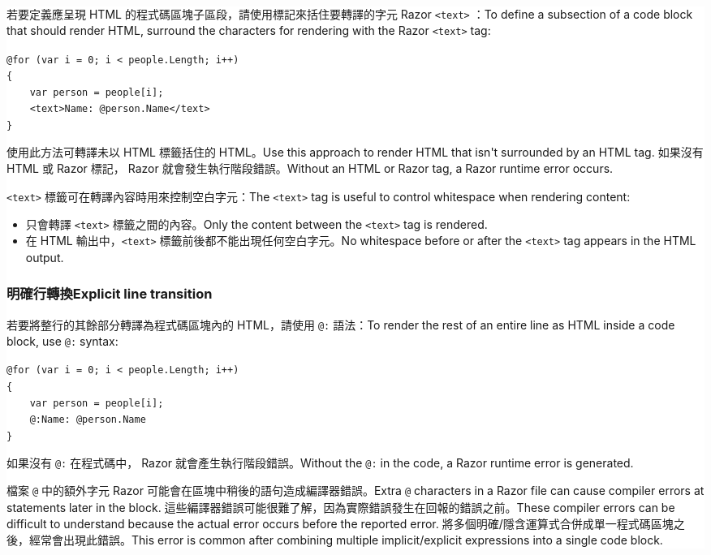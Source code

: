 <span data-ttu-id="1b273-170">若要定義應呈現 HTML 的程式碼區塊子區段，請使用標記來括住要轉譯的字元 Razor `<text>` ：</span><span class="sxs-lookup"><span data-stu-id="1b273-170">To define a subsection of a code block that should render HTML, surround the characters for rendering with the Razor `<text>` tag:</span></span>

```cshtml
@for (var i = 0; i < people.Length; i++)
{
    var person = people[i];
    <text>Name: @person.Name</text>
}
```

<span data-ttu-id="1b273-171">使用此方法可轉譯未以 HTML 標籤括住的 HTML。</span><span class="sxs-lookup"><span data-stu-id="1b273-171">Use this approach to render HTML that isn't surrounded by an HTML tag.</span></span> <span data-ttu-id="1b273-172">如果沒有 HTML 或 Razor 標記， Razor 就會發生執行階段錯誤。</span><span class="sxs-lookup"><span data-stu-id="1b273-172">Without an HTML or Razor tag, a Razor runtime error occurs.</span></span>

<span data-ttu-id="1b273-173">`<text>` 標籤可在轉譯內容時用來控制空白字元：</span><span class="sxs-lookup"><span data-stu-id="1b273-173">The `<text>` tag is useful to control whitespace when rendering content:</span></span>

* <span data-ttu-id="1b273-174">只會轉譯 `<text>` 標籤之間的內容。</span><span class="sxs-lookup"><span data-stu-id="1b273-174">Only the content between the `<text>` tag is rendered.</span></span>
* <span data-ttu-id="1b273-175">在 HTML 輸出中，`<text>` 標籤前後都不能出現任何空白字元。</span><span class="sxs-lookup"><span data-stu-id="1b273-175">No whitespace before or after the `<text>` tag appears in the HTML output.</span></span>

### <a name="explicit-line-transition"></a><span data-ttu-id="1b273-176">明確行轉換</span><span class="sxs-lookup"><span data-stu-id="1b273-176">Explicit line transition</span></span>

<span data-ttu-id="1b273-177">若要將整行的其餘部分轉譯為程式碼區塊內的 HTML，請使用 `@:` 語法：</span><span class="sxs-lookup"><span data-stu-id="1b273-177">To render the rest of an entire line as HTML inside a code block, use `@:` syntax:</span></span>

```cshtml
@for (var i = 0; i < people.Length; i++)
{
    var person = people[i];
    @:Name: @person.Name
}
```

<span data-ttu-id="1b273-178">如果沒有 `@:` 在程式碼中， Razor 就會產生執行階段錯誤。</span><span class="sxs-lookup"><span data-stu-id="1b273-178">Without the `@:` in the code, a Razor runtime error is generated.</span></span>

<span data-ttu-id="1b273-179">檔案 `@` 中的額外字元 Razor 可能會在區塊中稍後的語句造成編譯器錯誤。</span><span class="sxs-lookup"><span data-stu-id="1b273-179">Extra `@` characters in a Razor file can cause compiler errors at statements later in the block.</span></span> <span data-ttu-id="1b273-180">這些編譯器錯誤可能很難了解，因為實際錯誤發生在回報的錯誤之前。</span><span class="sxs-lookup"><span data-stu-id="1b273-180">These compiler errors can be difficult to understand because the actual error occurs before the reported error.</span></span> <span data-ttu-id="1b273-181">將多個明確/隱含運算式合併成單一程式碼區塊之後，經常會出現此錯誤。</span><span class="sxs-lookup"><span data-stu-id="1b273-181">This error is common after combining multiple implicit/explicit expressions into a single code block.</span></span>
